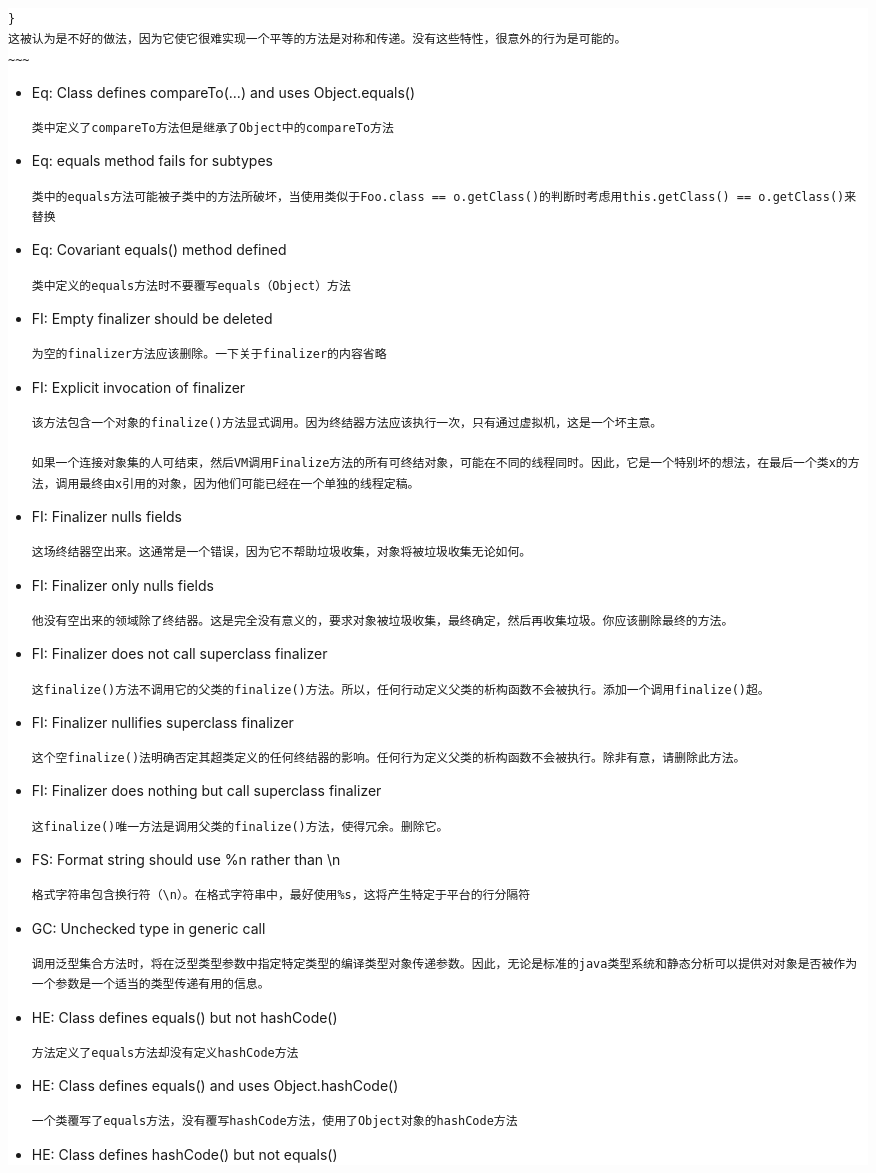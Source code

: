     }
    这被认为是不好的做法，因为它使它很难实现一个平等的方法是对称和传递。没有这些特性，很意外的行为是可能的。
    ~~~
- Eq: Class defines compareTo(...) and uses Object.equals()
    ~~~
    类中定义了compareTo方法但是继承了Object中的compareTo方法
    ~~~
- Eq: equals method fails for subtypes
    ~~~
    类中的equals方法可能被子类中的方法所破坏，当使用类似于Foo.class == o.getClass()的判断时考虑用this.getClass() == o.getClass()来替换
    ~~~
- Eq: Covariant equals() method defined
    ~~~
    类中定义的equals方法时不要覆写equals（Object）方法
    ~~~
- FI: Empty finalizer should be deleted
    ~~~
    为空的finalizer方法应该删除。一下关于finalizer的内容省略
    ~~~
- FI: Explicit invocation of finalizer
    ~~~
    该方法包含一个对象的finalize()方法显式调用。因为终结器方法应该执行一次，只有通过虚拟机，这是一个坏主意。

    如果一个连接对象集的人可结束，然后VM调用Finalize方法的所有可终结对象，可能在不同的线程同时。因此，它是一个特别坏的想法，在最后一个类x的方法，调用最终由x引用的对象，因为他们可能已经在一个单独的线程定稿。
    ~~~
- FI: Finalizer nulls fields
    ~~~
    这场终结器空出来。这通常是一个错误，因为它不帮助垃圾收集，对象将被垃圾收集无论如何。
    ~~~
- FI: Finalizer only nulls fields
    ~~~
    他没有空出来的领域除了终结器。这是完全没有意义的，要求对象被垃圾收集，最终确定，然后再收集垃圾。你应该删除最终的方法。
    ~~~
- FI: Finalizer does not call superclass finalizer
    ~~~
    这finalize()方法不调用它的父类的finalize()方法。所以，任何行动定义父类的析构函数不会被执行。添加一个调用finalize()超。
    ~~~
- FI: Finalizer nullifies superclass finalizer
    ~~~
    这个空finalize()法明确否定其超类定义的任何终结器的影响。任何行为定义父类的析构函数不会被执行。除非有意，请删除此方法。
    ~~~
- FI: Finalizer does nothing but call superclass finalizer
    ~~~
    这finalize()唯一方法是调用父类的finalize()方法，使得冗余。删除它。
    ~~~
- FS: Format string should use %n rather than \n
    ~~~
    格式字符串包含换行符（\n）。在格式字符串中，最好使用%s，这将产生特定于平台的行分隔符
    ~~~
- GC: Unchecked type in generic call
    ~~~
    调用泛型集合方法时，将在泛型类型参数中指定特定类型的编译类型对象传递参数。因此，无论是标准的java类型系统和静态分析可以提供对对象是否被作为一个参数是一个适当的类型传递有用的信息。
    ~~~
- HE: Class defines equals() but not hashCode()
    ~~~
    方法定义了equals方法却没有定义hashCode方法
    ~~~
- HE: Class defines equals() and uses Object.hashCode()
    ~~~
    一个类覆写了equals方法，没有覆写hashCode方法，使用了Object对象的hashCode方法
    ~~~
- HE: Class defines hashCode() but not equals()
    ~~~